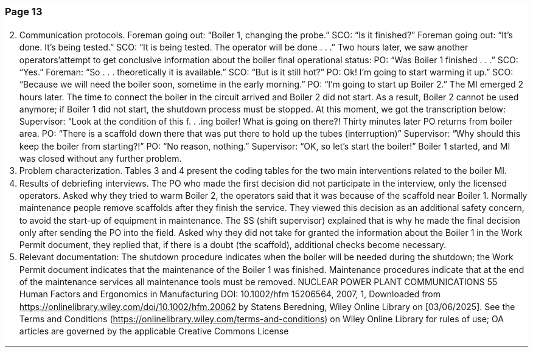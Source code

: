 
### Page 13

2. Communication protocols.
Foreman going out: “Boiler 1, changing the probe.”
SCO: “Is it finished?”
Foreman going out: “It’s done. It’s being tested.”
SCO: “It is being tested. The operator will be done . . .”
Two hours later, we saw another operators’attempt to get conclusive information about
the boiler final operational status:
PO: “Was Boiler 1 finished . . .”
SCO: “Yes.”
Foreman: “So . . . theoretically it is available.”
SCO: “But is it still hot?”
PO: Ok! I’m going to start warming it up.”
SCO: “Because we will need the boiler soon, sometime in the early morning.”
PO: “I’m going to start up Boiler 2.”
The MI emerged 2 hours later. The time to connect the boiler in the circuit arrived and
Boiler 2 did not start. As a result, Boiler 2 cannot be used anymore; if Boiler 1 did not
start, the shutdown process must be stopped. At this moment, we got the transcription
below:
Supervisor: “Look at the condition of this f. . .ing boiler! What is going on there?!
Thirty minutes later PO returns from boiler area.
PO: “There is a scaffold down there that was put there to hold up the tubes
(interruption)”
Supervisor: “Why should this keep the boiler from starting?!”
PO: “No reason, nothing.”
Supervisor: “OK, so let’s start the boiler!”
Boiler 1 started, and MI was closed without any further problem.
3. Problem characterization. Tables 3 and 4 present the coding tables for the two main
interventions related to the boiler MI.
4. Results of debriefing interviews. The PO who made the first decision did not participate in the interview, only the licensed operators. Asked why they tried to warm
Boiler 2, the operators said that it was because of the scaffold near Boiler 1. Normally maintenance people remove scaffolds after they finish the service. They viewed
this decision as an additional safety concern, to avoid the start-up of equipment in
maintenance. The SS (shift supervisor) explained that is why he made the final
decision only after sending the PO into the field. Asked why they did not take for
granted the information about the Boiler 1 in the Work Permit document, they replied
that, if there is a doubt (the scaffold), additional checks become necessary.
5. Relevant documentation: The shutdown procedure indicates when the boiler will
be needed during the shutdown; the Work Permit document indicates that the maintenance of the Boiler 1 was finished. Maintenance procedures indicate that at the
end of the maintenance services all maintenance tools must be removed.
NUCLEAR POWER PLANT COMMUNICATIONS
55
Human Factors and Ergonomics in Manufacturing
DOI: 10.1002/hfm
 15206564, 2007, 1, Downloaded from https://onlinelibrary.wiley.com/doi/10.1002/hfm.20062 by Statens Beredning, Wiley Online Library on [03/06/2025]. See the Terms and Conditions (https://onlinelibrary.wiley.com/terms-and-conditions) on Wiley Online Library for rules of use; OA articles are governed by the applicable Creative Commons License

---